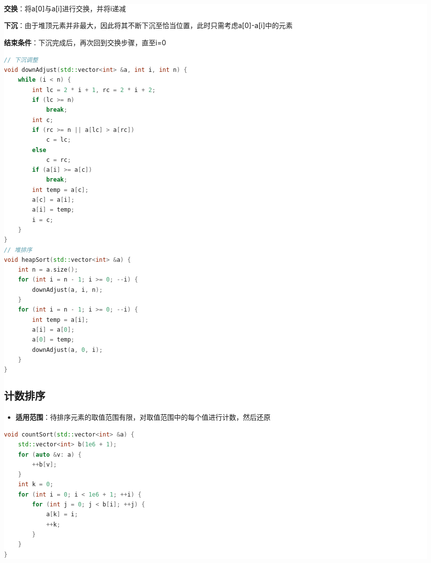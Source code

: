   **交换**：将a[0]与a[i]进行交换，并将i递减

  **下沉**：由于堆顶元素并非最大，因此将其不断下沉至恰当位置，此时只需考虑a[0]-a[i]中的元素

  **结束条件**：下沉完成后，再次回到交换步骤，直至i=0

```c++
// 下沉调整
void downAdjust(std::vector<int> &a, int i, int n) {
	while (i < n) {
		int lc = 2 * i + 1, rc = 2 * i + 2;
		if (lc >= n)
			break;
		int c;
		if (rc >= n || a[lc] > a[rc])
			c = lc;
		else 
			c = rc;
		if (a[i] >= a[c])
			break;
		int temp = a[c];
		a[c] = a[i];
		a[i] = temp;
		i = c;
	}
}
// 堆排序
void heapSort(std::vector<int> &a) {
	int n = a.size();
	for (int i = n - 1; i >= 0; --i) {
		downAdjust(a, i, n);
	}
	for (int i = n - 1; i >= 0; --i) {
		int temp = a[i];
		a[i] = a[0];
		a[0] = temp;
		downAdjust(a, 0, i);
	}
}
```

## 计数排序

- **适用范围**：待排序元素的取值范围有限，对取值范围中的每个值进行计数，然后还原

```c++
void countSort(std::vector<int> &a) {
	std::vector<int> b(1e6 + 1);
	for (auto &v: a) {
		++b[v];
	}
	int k = 0;
	for (int i = 0; i < 1e6 + 1; ++i) {
		for (int j = 0; j < b[i]; ++j) {
			a[k] = i;
			++k;
		}
	}
}
```
